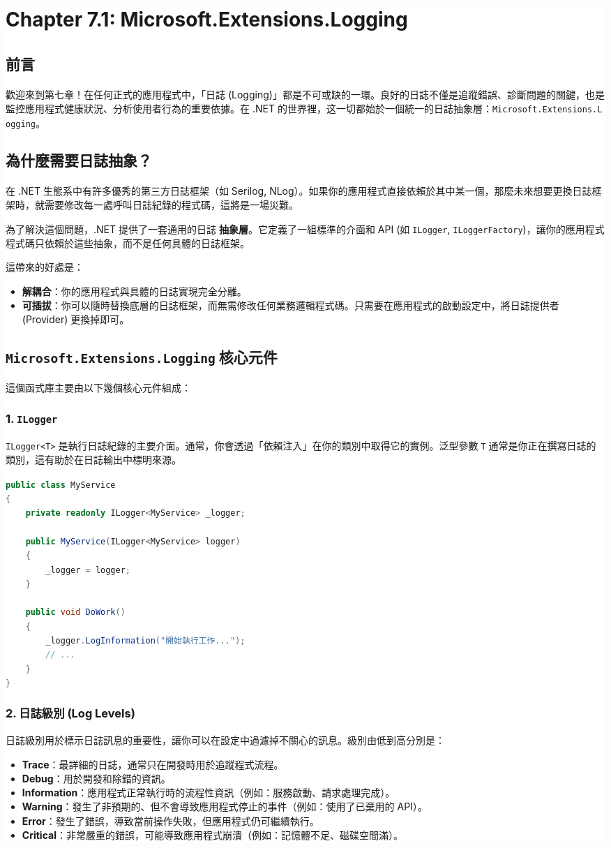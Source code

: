 # Chapter 7.1: Microsoft.Extensions.Logging

## 前言

歡迎來到第七章！在任何正式的應用程式中，「日誌 (Logging)」都是不可或缺的一環。良好的日誌不僅是追蹤錯誤、診斷問題的關鍵，也是監控應用程式健康狀況、分析使用者行為的重要依據。在 .NET 的世界裡，这一切都始於一個統一的日誌抽象層：`Microsoft.Extensions.Logging`。

## 為什麼需要日誌抽象？

在 .NET 生態系中有許多優秀的第三方日誌框架（如 Serilog, NLog）。如果你的應用程式直接依賴於其中某一個，那麼未來想要更換日誌框架時，就需要修改每一處呼叫日誌紀錄的程式碼，這將是一場災難。

為了解決這個問題，.NET 提供了一套通用的日誌 **抽象層**。它定義了一組標準的介面和 API (如 `ILogger`, `ILoggerFactory`)，讓你的應用程式程式碼只依賴於這些抽象，而不是任何具體的日誌框架。

這帶來的好處是：
- **解耦合**：你的應用程式與具體的日誌實現完全分離。
- **可插拔**：你可以隨時替換底層的日誌框架，而無需修改任何業務邏輯程式碼。只需要在應用程式的啟動設定中，將日誌提供者 (Provider) 更換掉即可。

## `Microsoft.Extensions.Logging` 核心元件

這個函式庫主要由以下幾個核心元件組成：

### 1. `ILogger`
`ILogger<T>` 是執行日誌紀錄的主要介面。通常，你會透過「依賴注入」在你的類別中取得它的實例。泛型參數 `T` 通常是你正在撰寫日誌的類別，這有助於在日誌輸出中標明來源。

```csharp
public class MyService
{
    private readonly ILogger<MyService> _logger;

    public MyService(ILogger<MyService> logger)
    {
        _logger = logger;
    }

    public void DoWork()
    {
        _logger.LogInformation("開始執行工作...");
        // ...
    }
}
```

### 2. 日誌級別 (Log Levels)
日誌級別用於標示日誌訊息的重要性，讓你可以在設定中過濾掉不關心的訊息。級別由低到高分別是：
- **Trace**：最詳細的日誌，通常只在開發時用於追蹤程式流程。
- **Debug**：用於開發和除錯的資訊。
- **Information**：應用程式正常執行時的流程性資訊（例如：服務啟動、請求處理完成）。
- **Warning**：發生了非預期的、但不會導致應用程式停止的事件（例如：使用了已棄用的 API）。
- **Error**：發生了錯誤，導致當前操作失敗，但應用程式仍可繼續執行。
- **Critical**：非常嚴重的錯誤，可能導致應用程式崩潰（例如：記憶體不足、磁碟空間滿）。
